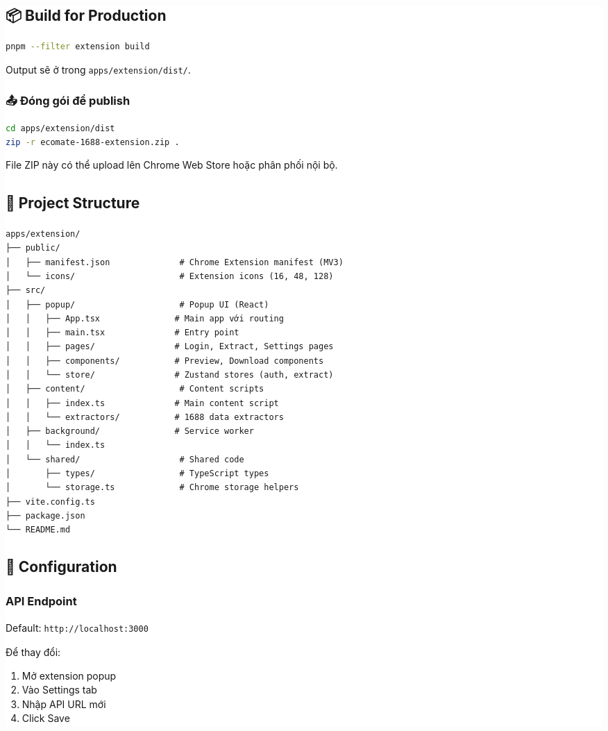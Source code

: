 ## 📦 Build for Production

```bash
pnpm --filter extension build
```

Output sẽ ở trong `apps/extension/dist/`.

### 📤 Đóng gói để publish

```bash
cd apps/extension/dist
zip -r ecomate-1688-extension.zip .
```

File ZIP này có thể upload lên Chrome Web Store hoặc phân phối nội bộ.

## 📁 Project Structure

```
apps/extension/
├── public/
│   ├── manifest.json              # Chrome Extension manifest (MV3)
│   └── icons/                     # Extension icons (16, 48, 128)
├── src/
│   ├── popup/                     # Popup UI (React)
│   │   ├── App.tsx               # Main app với routing
│   │   ├── main.tsx              # Entry point
│   │   ├── pages/                # Login, Extract, Settings pages
│   │   ├── components/           # Preview, Download components
│   │   └── store/                # Zustand stores (auth, extract)
│   ├── content/                   # Content scripts
│   │   ├── index.ts              # Main content script
│   │   └── extractors/           # 1688 data extractors
│   ├── background/               # Service worker
│   │   └── index.ts
│   └── shared/                    # Shared code
│       ├── types/                 # TypeScript types
│       └── storage.ts             # Chrome storage helpers
├── vite.config.ts
├── package.json
└── README.md
```

## 🔧 Configuration

### API Endpoint

Default: `http://localhost:3000`

Để thay đổi:
1. Mở extension popup
2. Vào Settings tab
3. Nhập API URL mới
4. Click Save
